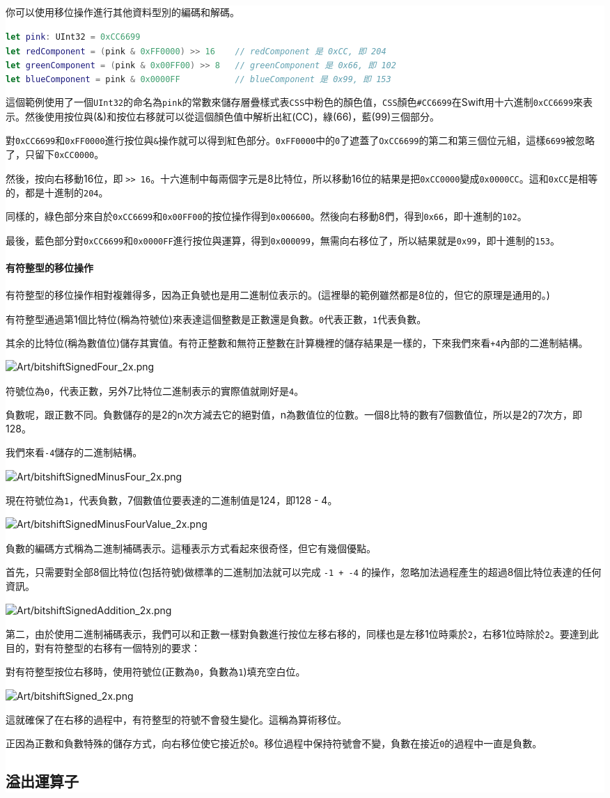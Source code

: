 你可以使用移位操作進行其他資料型別的編碼和解碼。

```swift
let pink: UInt32 = 0xCC6699
let redComponent = (pink & 0xFF0000) >> 16    // redComponent 是 0xCC, 即 204
let greenComponent = (pink & 0x00FF00) >> 8   // greenComponent 是 0x66, 即 102
let blueComponent = pink & 0x0000FF           // blueComponent 是 0x99, 即 153
```

這個範例使用了一個`UInt32`的命名為`pink`的常數來儲存層疊樣式表`CSS`中粉色的顏色值，`CSS`顏色`#CC6699`在Swift用十六進制`0xCC6699`來表示。然後使用按位與(&)和按位右移就可以從這個顏色值中解析出紅(CC)，綠(66)，藍(99)三個部分。

對`0xCC6699`和`0xFF0000`進行按位與`&`操作就可以得到紅色部分。`0xFF0000`中的`0`了遮蓋了`OxCC6699`的第二和第三個位元組，這樣`6699`被忽略了，只留下`0xCC0000`。

然後，按向右移動16位，即 `>> 16`。十六進制中每兩個字元是8比特位，所以移動16位的結果是把`0xCC0000`變成`0x0000CC`。這和`0xCC`是相等的，都是十進制的`204`。

同樣的，綠色部分來自於`0xCC6699`和`0x00FF00`的按位操作得到`0x006600`。然後向右移動8們，得到`0x66`，即十進制的`102`。

最後，藍色部分對`0xCC6699`和`0x0000FF`進行按位與運算，得到`0x000099`，無需向右移位了，所以結果就是`0x99`，即十進制的`153`。

#### 有符整型的移位操作

有符整型的移位操作相對複雜得多，因為正負號也是用二進制位表示的。(這裡舉的範例雖然都是8位的，但它的原理是通用的。)

有符整型通過第1個比特位(稱為符號位)來表達這個整數是正數還是負數。`0`代表正數，`1`代表負數。

其余的比特位(稱為數值位)儲存其實值。有符正整數和無符正整數在計算機裡的儲存結果是一樣的，下來我們來看`+4`內部的二進制結構。

![Art/bitshiftSignedFour_2x.png](https://developer.apple.com/library/prerelease/ios/documentation/Swift/Conceptual/Swift_Programming_Language/Art/bitshiftSignedFour_2x.png "Art/bitshiftSignedFour_2x.png")

符號位為`0`，代表正數，另外7比特位二進制表示的實際值就剛好是`4`。

負數呢，跟正數不同。負數儲存的是2的n次方減去它的絕對值，n為數值位的位數。一個8比特的數有7個數值位，所以是2的7次方，即128。

我們來看`-4`儲存的二進制結構。

![Art/bitshiftSignedMinusFour_2x.png](https://developer.apple.com/library/prerelease/ios/documentation/Swift/Conceptual/Swift_Programming_Language/Art/bitshiftSignedMinusFour_2x.png "Art/bitshiftSignedMinusFour_2x.png")

現在符號位為`1`，代表負數，7個數值位要表達的二進制值是124，即128 - 4。

![Art/bitshiftSignedMinusFourValue_2x.png](https://developer.apple.com/library/prerelease/ios/documentation/Swift/Conceptual/Swift_Programming_Language/Art/bitshiftSignedMinusFourValue_2x.png "Art/bitshiftSignedMinusFourValue_2x.png")

負數的編碼方式稱為二進制補碼表示。這種表示方式看起來很奇怪，但它有幾個優點。

首先，只需要對全部8個比特位(包括符號)做標準的二進制加法就可以完成 `-1 + -4` 的操作，忽略加法過程產生的超過8個比特位表達的任何資訊。

![Art/bitshiftSignedAddition_2x.png](https://developer.apple.com/library/prerelease/ios/documentation/Swift/Conceptual/Swift_Programming_Language/Art/bitshiftSignedAddition_2x.png "Art/bitshiftSignedAddition_2x.png")

第二，由於使用二進制補碼表示，我們可以和正數一樣對負數進行按位左移右移的，同樣也是左移1位時乘於`2`，右移1位時除於`2`。要達到此目的，對有符整型的右移有一個特別的要求：

對有符整型按位右移時，使用符號位(正數為`0`，負數為`1`)填充空白位。

![Art/bitshiftSigned_2x.png](https://developer.apple.com/library/prerelease/ios/documentation/Swift/Conceptual/Swift_Programming_Language/Art/bitshiftSigned_2x.png "Art/bitshiftSigned_2x.png")

這就確保了在右移的過程中，有符整型的符號不會發生變化。這稱為算術移位。

正因為正數和負數特殊的儲存方式，向右移位使它接近於`0`。移位過程中保持符號會不變，負數在接近`0`的過程中一直是負數。

<a name="overflow_operators"></a>
## 溢出運算子
